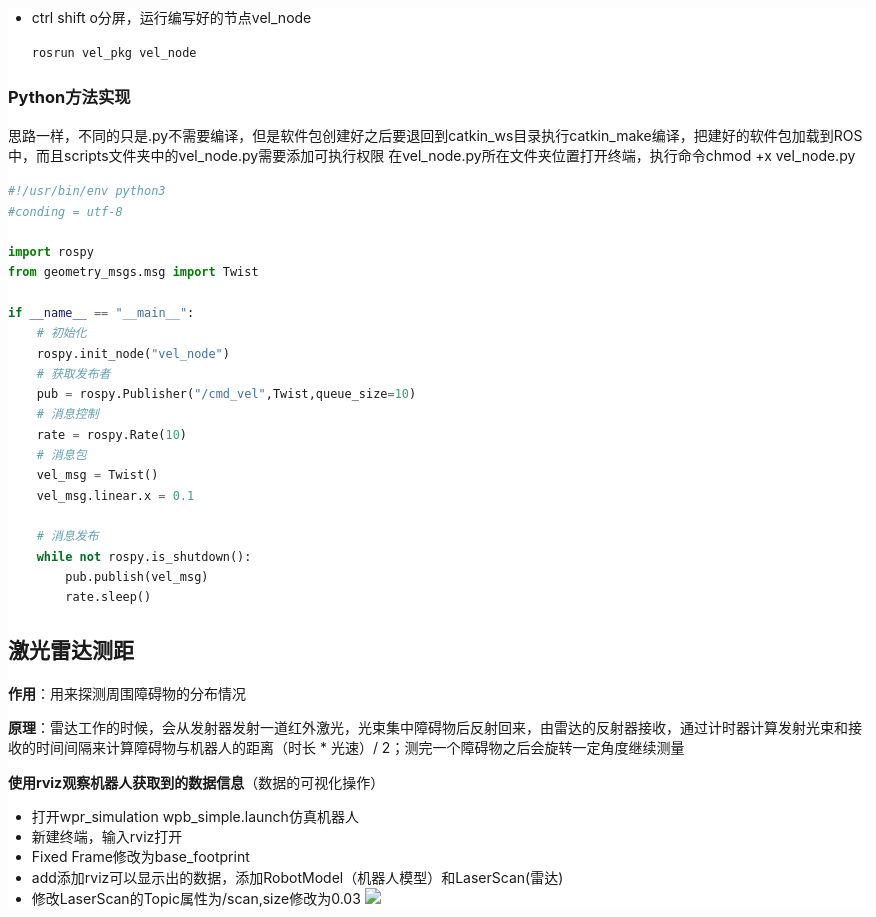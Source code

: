 * ctrl shift o分屏，运行编写好的节点vel_node

  ```
  rosrun vel_pkg vel_node
  ```



### Python方法实现

思路一样，不同的只是.py不需要编译，但是软件包创建好之后要退回到catkin_ws目录执行catkin_make编译，把建好的软件包加载到ROS中，而且scripts文件夹中的vel_node.py需要添加可执行权限
在vel_node.py所在文件夹位置打开终端，执行命令chmod +x vel_node.py

```python
#!/usr/bin/env python3
#conding = utf-8

import rospy
from geometry_msgs.msg import Twist

if __name__ == "__main__":
	# 初始化
	rospy.init_node("vel_node")
	# 获取发布者
	pub = rospy.Publisher("/cmd_vel",Twist,queue_size=10)
	# 消息控制
	rate = rospy.Rate(10)
	# 消息包
	vel_msg = Twist()
	vel_msg.linear.x = 0.1
	
	# 消息发布
	while not rospy.is_shutdown():
		pub.publish(vel_msg)
		rate.sleep()
```





## 激光雷达测距

**作用**：用来探测周围障碍物的分布情况

**原理**：雷达工作的时候，会从发射器发射一道红外激光，光束集中障碍物后反射回来，由雷达的反射器接收，通过计时器计算发射光束和接收的时间间隔来计算障碍物与机器人的距离（时长 * 光速）/ 2；测完一个障碍物之后会旋转一定角度继续测量

**使用rviz观察机器人获取到的数据信息**（数据的可视化操作）

* 打开wpr_simulation wpb_simple.launch仿真机器人
* 新建终端，输入rviz打开
* Fixed Frame修改为base_footprint
* add添加rviz可以显示出的数据，添加RobotModel（机器人模型）和LaserScan(雷达)
* 修改LaserScan的Topic属性为/scan,size修改为0.03
  ![](C:\Users\HP\Desktop\smart_car\HNUsmartcar_2025_report\自动化2303_甘明珍\1月\ros\img\rviz.png)
